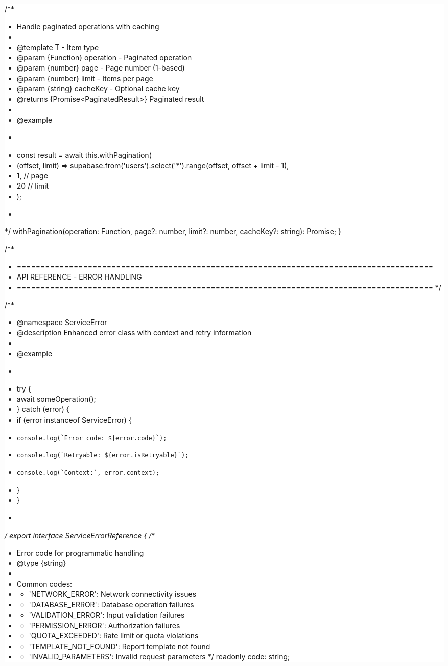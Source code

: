   /**
   * Handle paginated operations with caching
   * 
   * @template T - Item type
   * @param {Function} operation - Paginated operation
   * @param {number} page - Page number (1-based)
   * @param {number} limit - Items per page
   * @param {string} cacheKey - Optional cache key
   * @returns {Promise<PaginatedResult<T>>} Paginated result
   * 
   * @example
   * ```typescript
   * const result = await this.withPagination(
   *   (offset, limit) => supabase.from('users').select('*').range(offset, offset + limit - 1),
   *   1, // page
   *   20 // limit
   * );
   * ```
   */
  withPagination<T>(operation: Function, page?: number, limit?: number, cacheKey?: string): Promise<any>;
}

/**
 * ========================================================================================
 * API REFERENCE - ERROR HANDLING
 * ========================================================================================
 */

/**
 * @namespace ServiceError
 * @description Enhanced error class with context and retry information
 * 
 * @example
 * ```typescript
 * try {
 *   await someOperation();
 * } catch (error) {
 *   if (error instanceof ServiceError) {
 *     console.log(`Error code: ${error.code}`);
 *     console.log(`Retryable: ${error.isRetryable}`);
 *     console.log(`Context:`, error.context);
 *   }
 * }
 * ```
 */
export interface ServiceErrorReference {
  /**
   * Error code for programmatic handling
   * @type {string}
   * 
   * Common codes:
   * - 'NETWORK_ERROR': Network connectivity issues
   * - 'DATABASE_ERROR': Database operation failures
   * - 'VALIDATION_ERROR': Input validation failures
   * - 'PERMISSION_ERROR': Authorization failures
   * - 'QUOTA_EXCEEDED': Rate limit or quota violations
   * - 'TEMPLATE_NOT_FOUND': Report template not found
   * - 'INVALID_PARAMETERS': Invalid request parameters
   */
  readonly code: string;
